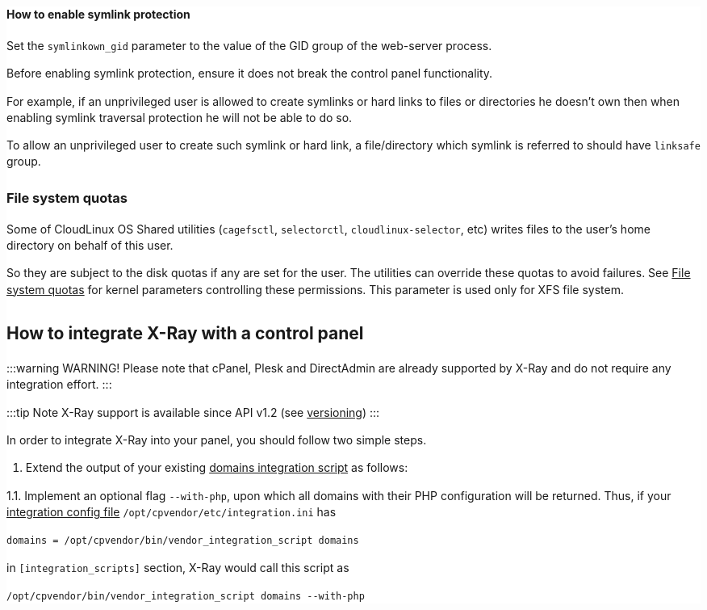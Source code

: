#### How to enable symlink protection

Set the <span class="notranslate">`symlinkown_gid`</span> parameter to the value of the GID group of the web-server process.

Before enabling symlink protection, ensure it does not break the control panel functionality.

For example, if an unprivileged user is allowed to create symlinks or hard links to files or directories he doesn’t own then when enabling symlink traversal protection he will not be able to do so.

To allow an unprivileged user to create such symlink or hard link, a file/directory which symlink is referred to should have <span class="notranslate">`linksafe`</span> group.

### File system quotas

Some of CloudLinux OS Shared utilities (`cagefsctl`, `selectorctl`, `cloudlinux-selector`, etc) writes files to the user’s home directory on behalf of this user.

So they are subject to the disk quotas if any are set for the user. The utilities can override these quotas to avoid failures.
See [File system quotas](/cloudlinux_os_kernel/#file-system-quotas) for kernel parameters controlling these permissions. This parameter is used only for XFS file system.

## How to integrate X-Ray with a control panel

:::warning WARNING!
Please note that cPanel, Plesk and DirectAdmin are already supported by X-Ray and do not require any integration effort.
:::

:::tip Note
X-Ray support is available since API v1.2 (see [versioning](/control_panel_integration/#versioning))
:::

In order to integrate X-Ray into your panel, you should follow two simple steps.

1. Extend the output of your existing [domains integration script](/control_panel_integration/#domains) as follows:

1.1. Implement an optional flag <span class="notranslate">`--with-php`</span>, upon which all domains with their PHP configuration will be returned.
Thus, if your [integration config file](/control_panel_integration/#example-of-the-integration-config) <span class="notranslate">`/opt/cpvendor/etc/integration.ini`</span> has

<div class="notranslate">

```
domains = /opt/cpvendor/bin/vendor_integration_script domains
```
</div>

in <span class="notranslate">`[integration_scripts]`</span> section, X-Ray would call this script as
<div class="notranslate">

```
/opt/cpvendor/bin/vendor_integration_script domains --with-php
```
</div>
